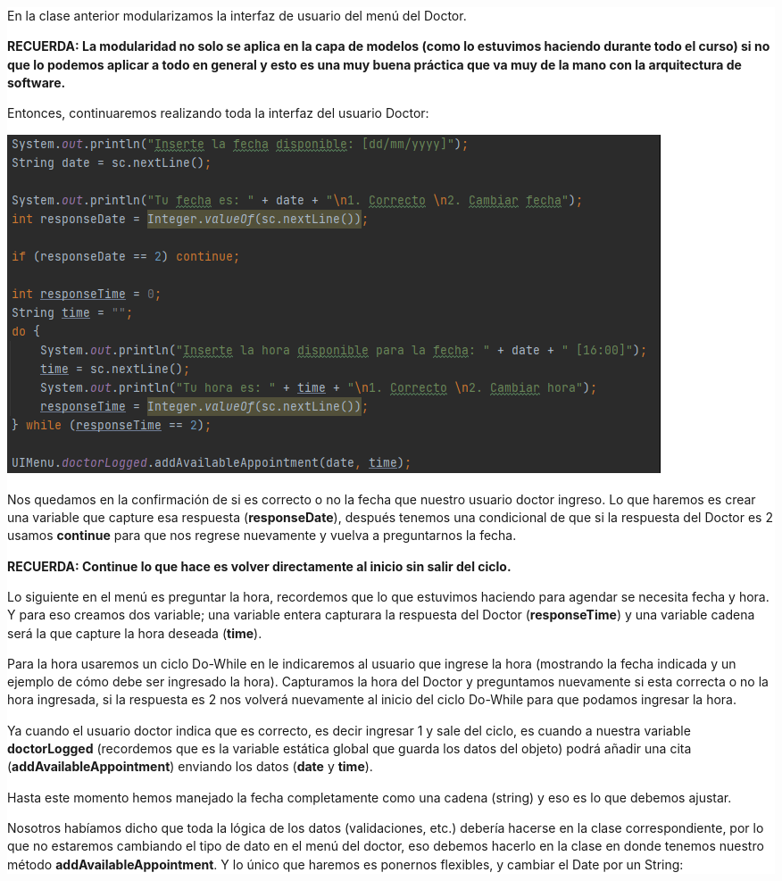 En la clase anterior modularizamos la interfaz de usuario del menú del Doctor.

**RECUERDA: La modularidad no solo se aplica en la capa de modelos (como lo estuvimos haciendo durante todo el curso) si no que lo podemos aplicar a todo en general y esto es una muy buena práctica que va muy de la mano con la arquitectura de software.**

Entonces, continuaremos realizando toda la interfaz del usuario Doctor:

![src/JavaOO_130.png](src/JavaOO_130.png)

Nos quedamos en la confirmación de si es correcto o no la fecha que nuestro usuario doctor ingreso. Lo que haremos es crear una variable que capture esa respuesta (**responseDate**), después tenemos una condicional de que si la respuesta del Doctor es 2 usamos **continue** para que nos regrese nuevamente y vuelva a preguntarnos la fecha.

**RECUERDA: Continue lo que hace es volver directamente al inicio sin salir del ciclo.**

Lo siguiente en el menú es preguntar la hora, recordemos que lo que estuvimos haciendo para agendar se necesita fecha y hora. Y para eso creamos dos variable; una variable entera capturara la respuesta del Doctor (**responseTime**) y una variable cadena será la que capture la hora deseada (**time**).

Para la hora usaremos un ciclo Do-While en le indicaremos al usuario que ingrese la hora (mostrando la fecha indicada y un ejemplo de cómo debe ser ingresado la hora). Capturamos la hora del Doctor y preguntamos nuevamente si esta correcta o no la hora ingresada, si la respuesta es 2 nos volverá nuevamente al inicio del ciclo Do-While para que podamos ingresar la hora.

Ya cuando el usuario doctor indica que es correcto, es decir ingresar 1 y sale del ciclo, es cuando a nuestra variable **doctorLogged** (recordemos que es la variable estática global que guarda los datos del objeto) podrá añadir una cita (**addAvailableAppointment**) enviando los datos (**date** y **time**).

Hasta este momento hemos manejado la fecha completamente como una cadena (string) y eso es lo que debemos ajustar.

Nosotros habíamos dicho que toda la lógica de los datos (validaciones, etc.) debería hacerse en la clase correspondiente, por lo que no estaremos cambiando el tipo de dato en el menú del doctor, eso debemos hacerlo en la clase en donde tenemos nuestro método **addAvailableAppointment**. Y lo único que haremos es ponernos flexibles, y cambiar el Date por un String:
